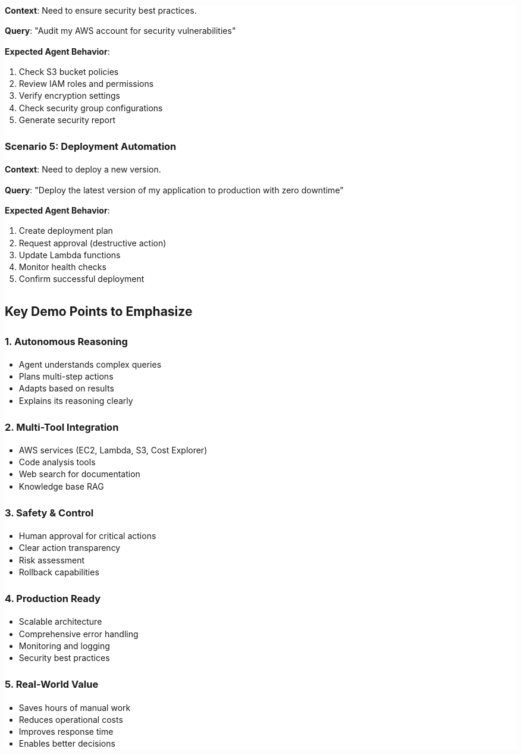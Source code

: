 **Context**: Need to ensure security best practices.

**Query**: "Audit my AWS account for security vulnerabilities"

**Expected Agent Behavior**:
1. Check S3 bucket policies
2. Review IAM roles and permissions
3. Verify encryption settings
4. Check security group configurations
5. Generate security report

### Scenario 5: Deployment Automation

**Context**: Need to deploy a new version.

**Query**: "Deploy the latest version of my application to production with zero downtime"

**Expected Agent Behavior**:
1. Create deployment plan
2. Request approval (destructive action)
3. Update Lambda functions
4. Monitor health checks
5. Confirm successful deployment

## Key Demo Points to Emphasize

### 1. Autonomous Reasoning
- Agent understands complex queries
- Plans multi-step actions
- Adapts based on results
- Explains its reasoning clearly

### 2. Multi-Tool Integration
- AWS services (EC2, Lambda, S3, Cost Explorer)
- Code analysis tools
- Web search for documentation
- Knowledge base RAG

### 3. Safety & Control
- Human approval for critical actions
- Clear action transparency
- Risk assessment
- Rollback capabilities

### 4. Production Ready
- Scalable architecture
- Comprehensive error handling
- Monitoring and logging
- Security best practices

### 5. Real-World Value
- Saves hours of manual work
- Reduces operational costs
- Improves response time
- Enables better decisions

